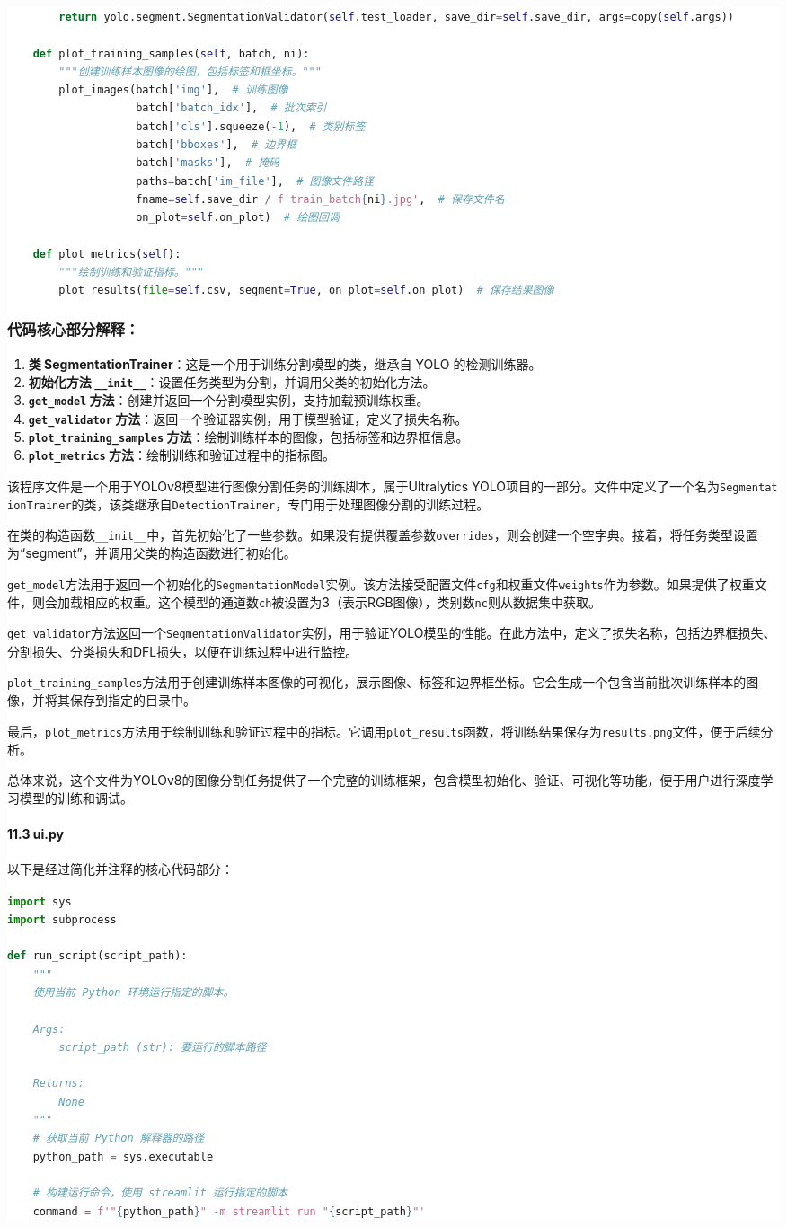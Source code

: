 ```python
        return yolo.segment.SegmentationValidator(self.test_loader, save_dir=self.save_dir, args=copy(self.args))

    def plot_training_samples(self, batch, ni):
        """创建训练样本图像的绘图，包括标签和框坐标。"""
        plot_images(batch['img'],  # 训练图像
                    batch['batch_idx'],  # 批次索引
                    batch['cls'].squeeze(-1),  # 类别标签
                    batch['bboxes'],  # 边界框
                    batch['masks'],  # 掩码
                    paths=batch['im_file'],  # 图像文件路径
                    fname=self.save_dir / f'train_batch{ni}.jpg',  # 保存文件名
                    on_plot=self.on_plot)  # 绘图回调

    def plot_metrics(self):
        """绘制训练和验证指标。"""
        plot_results(file=self.csv, segment=True, on_plot=self.on_plot)  # 保存结果图像
```

### 代码核心部分解释：
1. **类 SegmentationTrainer**：这是一个用于训练分割模型的类，继承自 YOLO 的检测训练器。
2. **初始化方法 `__init__`**：设置任务类型为分割，并调用父类的初始化方法。
3. **`get_model` 方法**：创建并返回一个分割模型实例，支持加载预训练权重。
4. **`get_validator` 方法**：返回一个验证器实例，用于模型验证，定义了损失名称。
5. **`plot_training_samples` 方法**：绘制训练样本的图像，包括标签和边界框信息。
6. **`plot_metrics` 方法**：绘制训练和验证过程中的指标图。

该程序文件是一个用于YOLOv8模型进行图像分割任务的训练脚本，属于Ultralytics YOLO项目的一部分。文件中定义了一个名为`SegmentationTrainer`的类，该类继承自`DetectionTrainer`，专门用于处理图像分割的训练过程。

在类的构造函数`__init__`中，首先初始化了一些参数。如果没有提供覆盖参数`overrides`，则会创建一个空字典。接着，将任务类型设置为“segment”，并调用父类的构造函数进行初始化。

`get_model`方法用于返回一个初始化的`SegmentationModel`实例。该方法接受配置文件`cfg`和权重文件`weights`作为参数。如果提供了权重文件，则会加载相应的权重。这个模型的通道数`ch`被设置为3（表示RGB图像），类别数`nc`则从数据集中获取。

`get_validator`方法返回一个`SegmentationValidator`实例，用于验证YOLO模型的性能。在此方法中，定义了损失名称，包括边界框损失、分割损失、分类损失和DFL损失，以便在训练过程中进行监控。

`plot_training_samples`方法用于创建训练样本图像的可视化，展示图像、标签和边界框坐标。它会生成一个包含当前批次训练样本的图像，并将其保存到指定的目录中。

最后，`plot_metrics`方法用于绘制训练和验证过程中的指标。它调用`plot_results`函数，将训练结果保存为`results.png`文件，便于后续分析。

总体来说，这个文件为YOLOv8的图像分割任务提供了一个完整的训练框架，包含模型初始化、验证、可视化等功能，便于用户进行深度学习模型的训练和调试。

#### 11.3 ui.py

以下是经过简化并注释的核心代码部分：

```python
import sys
import subprocess

def run_script(script_path):
    """
    使用当前 Python 环境运行指定的脚本。

    Args:
        script_path (str): 要运行的脚本路径

    Returns:
        None
    """
    # 获取当前 Python 解释器的路径
    python_path = sys.executable

    # 构建运行命令，使用 streamlit 运行指定的脚本
    command = f'"{python_path}" -m streamlit run "{script_path}"'
```